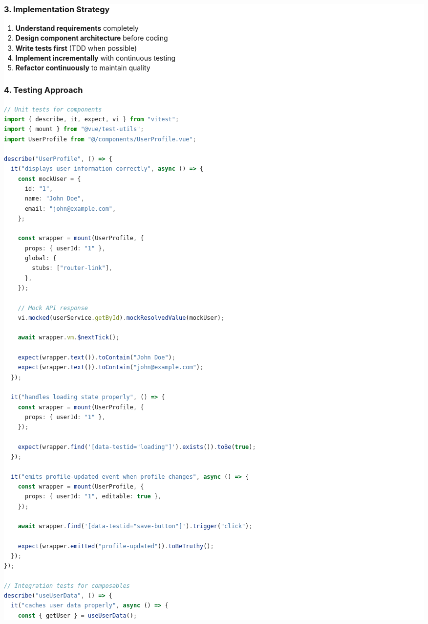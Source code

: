 ### 3. Implementation Strategy

1. **Understand requirements** completely
2. **Design component architecture** before coding
3. **Write tests first** (TDD when possible)
4. **Implement incrementally** with continuous testing
5. **Refactor continuously** to maintain quality

### 4. Testing Approach

```typescript
// Unit tests for components
import { describe, it, expect, vi } from "vitest";
import { mount } from "@vue/test-utils";
import UserProfile from "@/components/UserProfile.vue";

describe("UserProfile", () => {
  it("displays user information correctly", async () => {
    const mockUser = {
      id: "1",
      name: "John Doe",
      email: "john@example.com",
    };

    const wrapper = mount(UserProfile, {
      props: { userId: "1" },
      global: {
        stubs: ["router-link"],
      },
    });

    // Mock API response
    vi.mocked(userService.getById).mockResolvedValue(mockUser);

    await wrapper.vm.$nextTick();

    expect(wrapper.text()).toContain("John Doe");
    expect(wrapper.text()).toContain("john@example.com");
  });

  it("handles loading state properly", () => {
    const wrapper = mount(UserProfile, {
      props: { userId: "1" },
    });

    expect(wrapper.find('[data-testid="loading"]').exists()).toBe(true);
  });

  it("emits profile-updated event when profile changes", async () => {
    const wrapper = mount(UserProfile, {
      props: { userId: "1", editable: true },
    });

    await wrapper.find('[data-testid="save-button"]').trigger("click");

    expect(wrapper.emitted("profile-updated")).toBeTruthy();
  });
});

// Integration tests for composables
describe("useUserData", () => {
  it("caches user data properly", async () => {
    const { getUser } = useUserData();

```